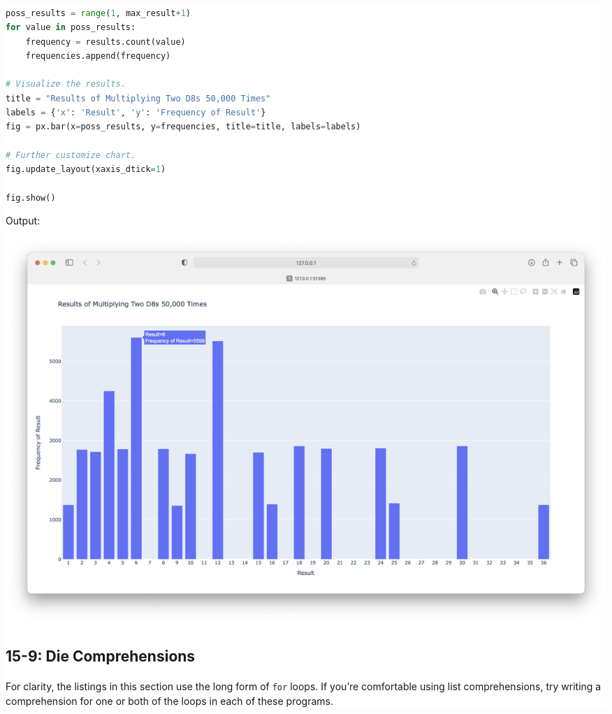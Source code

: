 ```python title="multiplication.py"
poss_results = range(1, max_result+1)
for value in poss_results:
    frequency = results.count(value)
    frequencies.append(frequency)

# Visualize the results.
title = "Results of Multiplying Two D8s 50,000 Times"
labels = {'x': 'Result', 'y': 'Frequency of Result'}
fig = px.bar(x=poss_results, y=frequencies, title=title, labels=labels)

# Further customize chart.
fig.update_layout(xaxis_dtick=1)
              
fig.show()
```

Output:

![Plot showing the results of multiplying two D6 dice 50,000 times.](../images/solutions_images/multiplication.png)

## 15-9: Die Comprehensions

For clarity, the listings in this section use the long form of `for` loops. If you’re comfortable using list comprehensions, try writing a comprehension for one or both of the loops in each of these programs.

